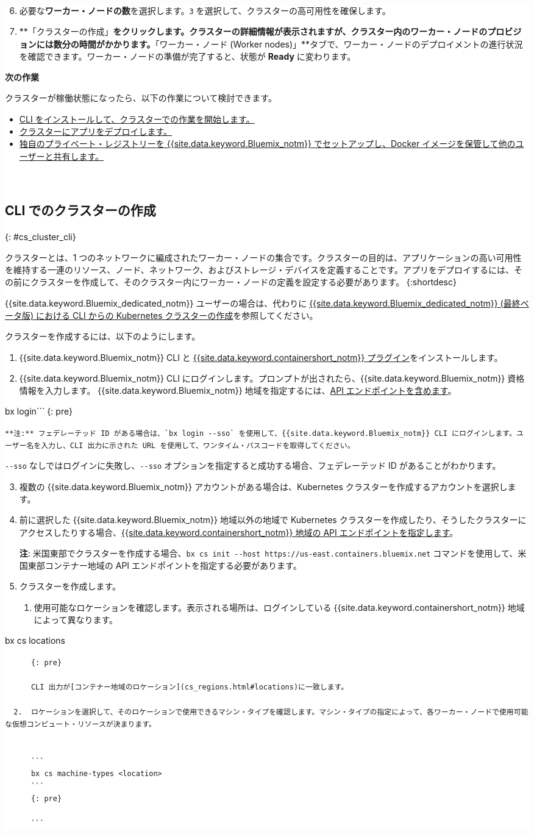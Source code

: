 6.  必要な**ワーカー・ノードの数**を選択します。`3` を選択して、クラスターの高可用性を確保します。

7.  **「クラスターの作成」**をクリックします。クラスターの詳細情報が表示されますが、クラスター内のワーカー・ノードのプロビジョンには数分の時間がかかります。**「ワーカー・ノード (Worker nodes)」**タブで、ワーカー・ノードのデプロイメントの進行状況を確認できます。ワーカー・ノードの準備が完了すると、状態が **Ready** に変わります。

**次の作業**

クラスターが稼働状態になったら、以下の作業について検討できます。

-   [CLI をインストールして、クラスターでの作業を開始します。](cs_cli_install.html#cs_cli_install)
-   [クラスターにアプリをデプロイします。](cs_apps.html#cs_apps_cli)
-   [独自のプライベート・レジストリーを {{site.data.keyword.Bluemix_notm}} でセットアップし、Docker イメージを保管して他のユーザーと共有します。](/docs/services/Registry/index.html)

<br />


## CLI でのクラスターの作成
{: #cs_cluster_cli}

クラスターとは、1 つのネットワークに編成されたワーカー・ノードの集合です。クラスターの目的は、アプリケーションの高い可用性を維持する一連のリソース、ノード、ネットワーク、およびストレージ・デバイスを定義することです。アプリをデプロイするには、その前にクラスターを作成して、そのクラスター内にワーカー・ノードの定義を設定する必要があります。
{:shortdesc}

{{site.data.keyword.Bluemix_dedicated_notm}} ユーザーの場合は、代わりに [{{site.data.keyword.Bluemix_dedicated_notm}} (最終ベータ版) における CLI からの Kubernetes クラスターの作成](#creating_cli_dedicated)を参照してください。

クラスターを作成するには、以下のようにします。
1.  {{site.data.keyword.Bluemix_notm}} CLI と [{{site.data.keyword.containershort_notm}} プラグイン](cs_cli_install.html#cs_cli_install)をインストールします。
2.  {{site.data.keyword.Bluemix_notm}} CLI にログインします。プロンプトが出されたら、{{site.data.keyword.Bluemix_notm}} 資格情報を入力します。
{{site.data.keyword.Bluemix_notm}} 地域を指定するには、[API エンドポイントを含めます](cs_regions.html#bluemix_regions)。

    ```
bx login```
    {: pre}

    **注:** フェデレーテッド ID がある場合は、`bx login --sso` を使用して、{{site.data.keyword.Bluemix_notm}} CLI にログインします。ユーザー名を入力し、CLI 出力に示された URL を使用して、ワンタイム・パスコードを取得してください。
`--sso` なしではログインに失敗し、`--sso` オプションを指定すると成功する場合、フェデレーテッド ID があることがわかります。

3. 複数の {{site.data.keyword.Bluemix_notm}} アカウントがある場合は、Kubernetes クラスターを作成するアカウントを選択します。

4.  前に選択した {{site.data.keyword.Bluemix_notm}} 地域以外の地域で Kubernetes クラスターを作成したり、そうしたクラスターにアクセスしたりする場合、[{{site.data.keyword.containershort_notm}} 地域の API エンドポイントを指定します](cs_regions.html#container_login_endpoints)。

    **注**: 米国東部でクラスターを作成する場合、`bx cs init --host https://us-east.containers.bluemix.net` コマンドを使用して、米国東部コンテナー地域の API エンドポイントを指定する必要があります。

6.  クラスターを作成します。
    1.  使用可能なロケーションを確認します。表示される場所は、ログインしている {{site.data.keyword.containershort_notm}} 地域によって異なります。

        ```
  bx cs locations
  ```
        {: pre}

        CLI 出力が[コンテナー地域のロケーション](cs_regions.html#locations)に一致します。

    2.  ロケーションを選択して、そのロケーションで使用できるマシン・タイプを確認します。マシン・タイプの指定によって、各ワーカー・ノードで使用可能な仮想コンピュート・リソースが決まります。


        ```
        bx cs machine-types <location>
        ```
        {: pre}

        ```
  ```